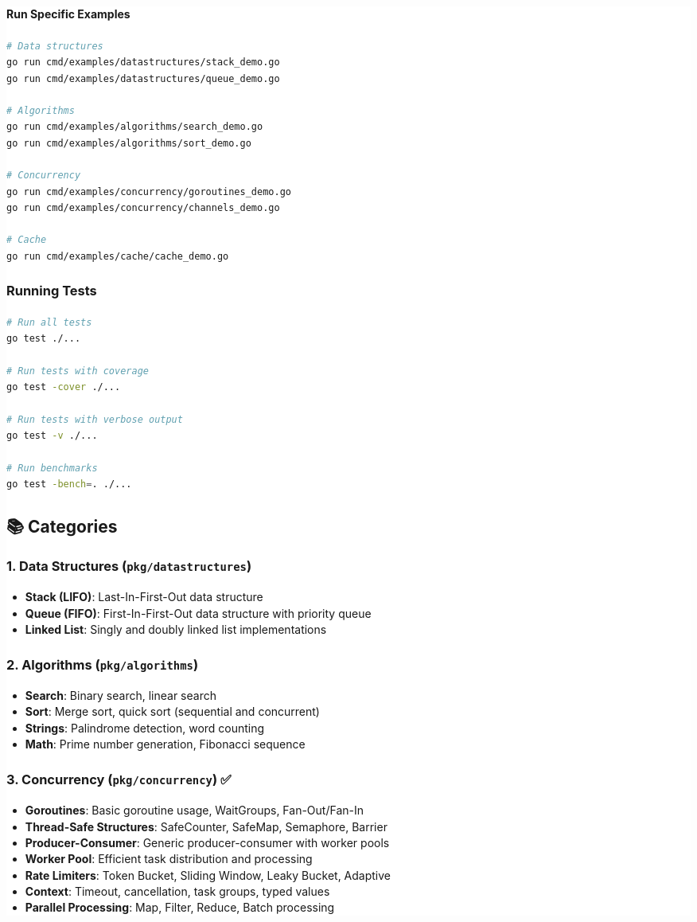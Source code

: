 #### Run Specific Examples
```bash
# Data structures
go run cmd/examples/datastructures/stack_demo.go
go run cmd/examples/datastructures/queue_demo.go

# Algorithms
go run cmd/examples/algorithms/search_demo.go
go run cmd/examples/algorithms/sort_demo.go

# Concurrency
go run cmd/examples/concurrency/goroutines_demo.go
go run cmd/examples/concurrency/channels_demo.go

# Cache
go run cmd/examples/cache/cache_demo.go
```

### Running Tests

```bash
# Run all tests
go test ./...

# Run tests with coverage
go test -cover ./...

# Run tests with verbose output
go test -v ./...

# Run benchmarks
go test -bench=. ./...
```

## 📚 Categories

### 1. Data Structures (`pkg/datastructures`)
- **Stack (LIFO)**: Last-In-First-Out data structure
- **Queue (FIFO)**: First-In-First-Out data structure with priority queue
- **Linked List**: Singly and doubly linked list implementations

### 2. Algorithms (`pkg/algorithms`)
- **Search**: Binary search, linear search
- **Sort**: Merge sort, quick sort (sequential and concurrent)
- **Strings**: Palindrome detection, word counting
- **Math**: Prime number generation, Fibonacci sequence

### 3. Concurrency (`pkg/concurrency`) ✅
- **Goroutines**: Basic goroutine usage, WaitGroups, Fan-Out/Fan-In
- **Thread-Safe Structures**: SafeCounter, SafeMap, Semaphore, Barrier
- **Producer-Consumer**: Generic producer-consumer with worker pools
- **Worker Pool**: Efficient task distribution and processing
- **Rate Limiters**: Token Bucket, Sliding Window, Leaky Bucket, Adaptive
- **Context**: Timeout, cancellation, task groups, typed values
- **Parallel Processing**: Map, Filter, Reduce, Batch processing
